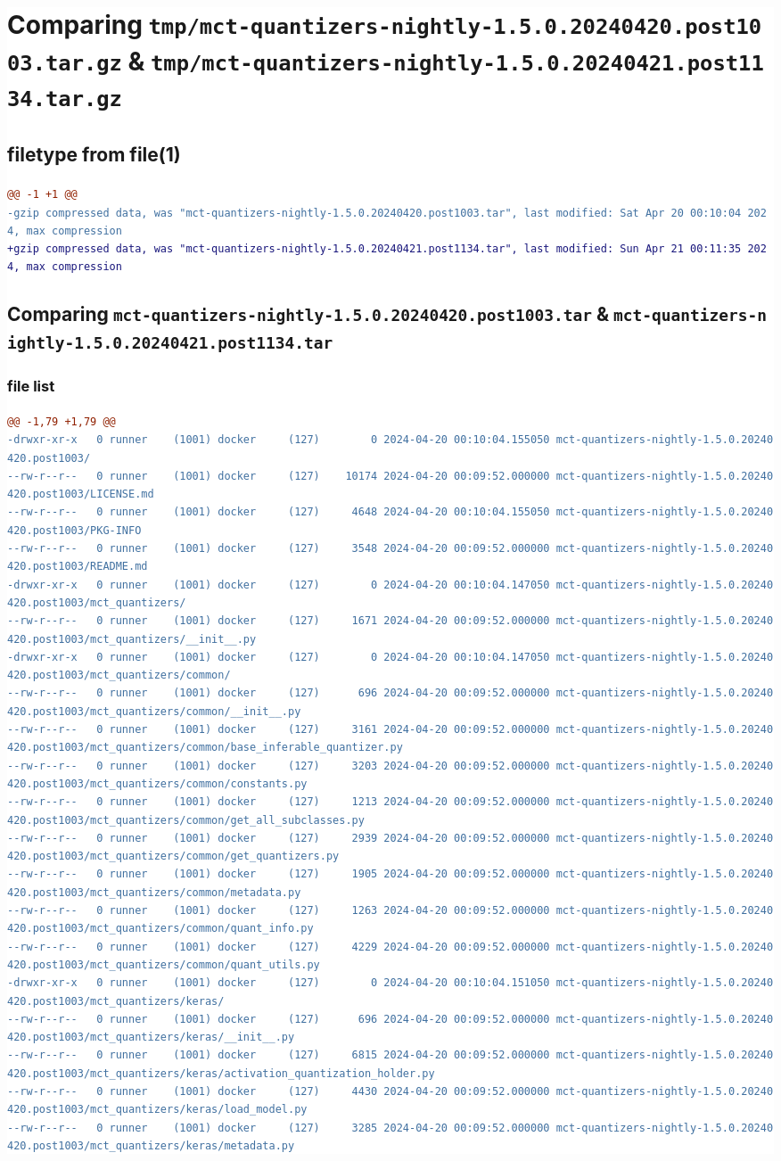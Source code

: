 # Comparing `tmp/mct-quantizers-nightly-1.5.0.20240420.post1003.tar.gz` & `tmp/mct-quantizers-nightly-1.5.0.20240421.post1134.tar.gz`

## filetype from file(1)

```diff
@@ -1 +1 @@
-gzip compressed data, was "mct-quantizers-nightly-1.5.0.20240420.post1003.tar", last modified: Sat Apr 20 00:10:04 2024, max compression
+gzip compressed data, was "mct-quantizers-nightly-1.5.0.20240421.post1134.tar", last modified: Sun Apr 21 00:11:35 2024, max compression
```

## Comparing `mct-quantizers-nightly-1.5.0.20240420.post1003.tar` & `mct-quantizers-nightly-1.5.0.20240421.post1134.tar`

### file list

```diff
@@ -1,79 +1,79 @@
-drwxr-xr-x   0 runner    (1001) docker     (127)        0 2024-04-20 00:10:04.155050 mct-quantizers-nightly-1.5.0.20240420.post1003/
--rw-r--r--   0 runner    (1001) docker     (127)    10174 2024-04-20 00:09:52.000000 mct-quantizers-nightly-1.5.0.20240420.post1003/LICENSE.md
--rw-r--r--   0 runner    (1001) docker     (127)     4648 2024-04-20 00:10:04.155050 mct-quantizers-nightly-1.5.0.20240420.post1003/PKG-INFO
--rw-r--r--   0 runner    (1001) docker     (127)     3548 2024-04-20 00:09:52.000000 mct-quantizers-nightly-1.5.0.20240420.post1003/README.md
-drwxr-xr-x   0 runner    (1001) docker     (127)        0 2024-04-20 00:10:04.147050 mct-quantizers-nightly-1.5.0.20240420.post1003/mct_quantizers/
--rw-r--r--   0 runner    (1001) docker     (127)     1671 2024-04-20 00:09:52.000000 mct-quantizers-nightly-1.5.0.20240420.post1003/mct_quantizers/__init__.py
-drwxr-xr-x   0 runner    (1001) docker     (127)        0 2024-04-20 00:10:04.147050 mct-quantizers-nightly-1.5.0.20240420.post1003/mct_quantizers/common/
--rw-r--r--   0 runner    (1001) docker     (127)      696 2024-04-20 00:09:52.000000 mct-quantizers-nightly-1.5.0.20240420.post1003/mct_quantizers/common/__init__.py
--rw-r--r--   0 runner    (1001) docker     (127)     3161 2024-04-20 00:09:52.000000 mct-quantizers-nightly-1.5.0.20240420.post1003/mct_quantizers/common/base_inferable_quantizer.py
--rw-r--r--   0 runner    (1001) docker     (127)     3203 2024-04-20 00:09:52.000000 mct-quantizers-nightly-1.5.0.20240420.post1003/mct_quantizers/common/constants.py
--rw-r--r--   0 runner    (1001) docker     (127)     1213 2024-04-20 00:09:52.000000 mct-quantizers-nightly-1.5.0.20240420.post1003/mct_quantizers/common/get_all_subclasses.py
--rw-r--r--   0 runner    (1001) docker     (127)     2939 2024-04-20 00:09:52.000000 mct-quantizers-nightly-1.5.0.20240420.post1003/mct_quantizers/common/get_quantizers.py
--rw-r--r--   0 runner    (1001) docker     (127)     1905 2024-04-20 00:09:52.000000 mct-quantizers-nightly-1.5.0.20240420.post1003/mct_quantizers/common/metadata.py
--rw-r--r--   0 runner    (1001) docker     (127)     1263 2024-04-20 00:09:52.000000 mct-quantizers-nightly-1.5.0.20240420.post1003/mct_quantizers/common/quant_info.py
--rw-r--r--   0 runner    (1001) docker     (127)     4229 2024-04-20 00:09:52.000000 mct-quantizers-nightly-1.5.0.20240420.post1003/mct_quantizers/common/quant_utils.py
-drwxr-xr-x   0 runner    (1001) docker     (127)        0 2024-04-20 00:10:04.151050 mct-quantizers-nightly-1.5.0.20240420.post1003/mct_quantizers/keras/
--rw-r--r--   0 runner    (1001) docker     (127)      696 2024-04-20 00:09:52.000000 mct-quantizers-nightly-1.5.0.20240420.post1003/mct_quantizers/keras/__init__.py
--rw-r--r--   0 runner    (1001) docker     (127)     6815 2024-04-20 00:09:52.000000 mct-quantizers-nightly-1.5.0.20240420.post1003/mct_quantizers/keras/activation_quantization_holder.py
--rw-r--r--   0 runner    (1001) docker     (127)     4430 2024-04-20 00:09:52.000000 mct-quantizers-nightly-1.5.0.20240420.post1003/mct_quantizers/keras/load_model.py
--rw-r--r--   0 runner    (1001) docker     (127)     3285 2024-04-20 00:09:52.000000 mct-quantizers-nightly-1.5.0.20240420.post1003/mct_quantizers/keras/metadata.py
```